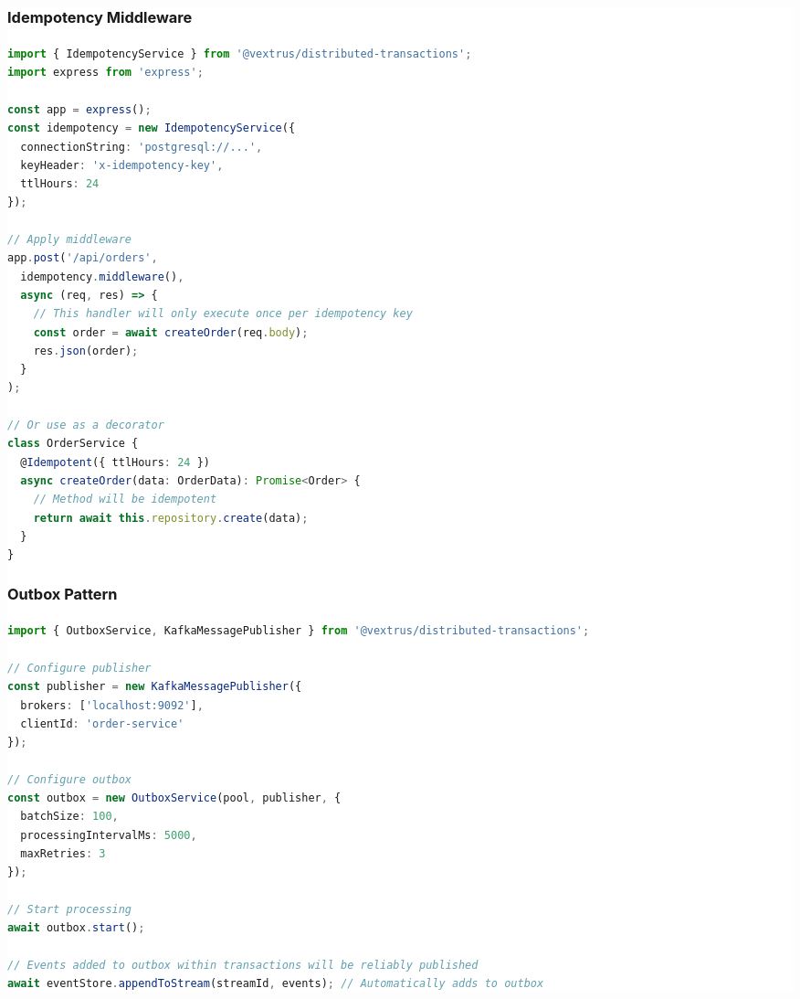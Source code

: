 ### Idempotency Middleware

```typescript
import { IdempotencyService } from '@vextrus/distributed-transactions';
import express from 'express';

const app = express();
const idempotency = new IdempotencyService({
  connectionString: 'postgresql://...',
  keyHeader: 'x-idempotency-key',
  ttlHours: 24
});

// Apply middleware
app.post('/api/orders', 
  idempotency.middleware(),
  async (req, res) => {
    // This handler will only execute once per idempotency key
    const order = await createOrder(req.body);
    res.json(order);
  }
);

// Or use as a decorator
class OrderService {
  @Idempotent({ ttlHours: 24 })
  async createOrder(data: OrderData): Promise<Order> {
    // Method will be idempotent
    return await this.repository.create(data);
  }
}
```

### Outbox Pattern

```typescript
import { OutboxService, KafkaMessagePublisher } from '@vextrus/distributed-transactions';

// Configure publisher
const publisher = new KafkaMessagePublisher({
  brokers: ['localhost:9092'],
  clientId: 'order-service'
});

// Configure outbox
const outbox = new OutboxService(pool, publisher, {
  batchSize: 100,
  processingIntervalMs: 5000,
  maxRetries: 3
});

// Start processing
await outbox.start();

// Events added to outbox within transactions will be reliably published
await eventStore.appendToStream(streamId, events); // Automatically adds to outbox
```
